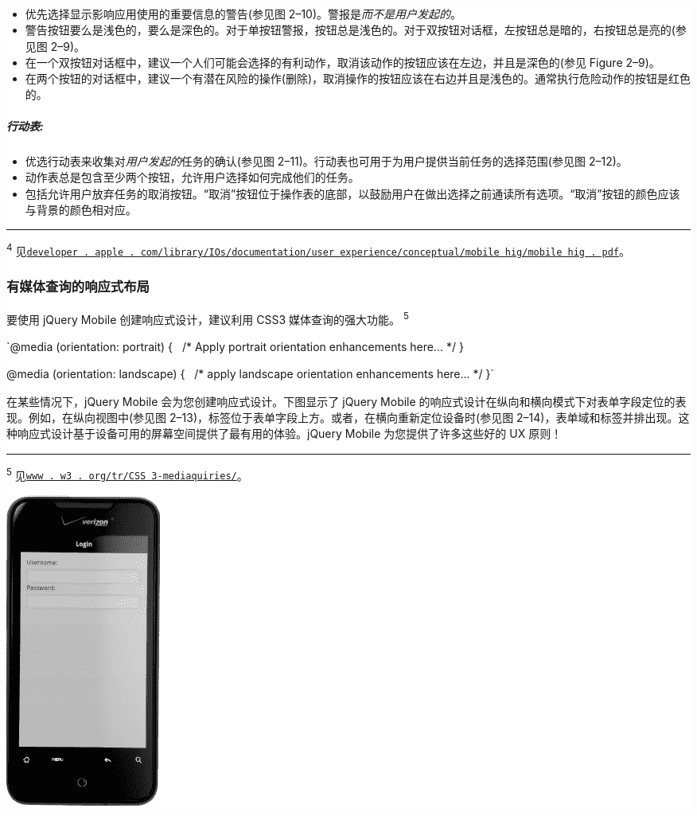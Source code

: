 *   优先选择显示影响应用使用的重要信息的警告(参见图 2–10)。警报是*而不是用户发起的*。
*   警告按钮要么是浅色的，要么是深色的。对于单按钮警报，按钮总是浅色的。对于双按钮对话框，左按钮总是暗的，右按钮总是亮的(参见图 2–9)。
*   在一个双按钮对话框中，建议一个人们可能会选择的有利动作，取消该动作的按钮应该在左边，并且是深色的(参见 Figure 2–9)。
*   在两个按钮的对话框中，建议一个有潜在风险的操作(删除)，取消操作的按钮应该在右边并且是浅色的。通常执行危险动作的按钮是红色的。

##### 行动表:

*   优选行动表来收集对*用户发起的*任务的确认(参见图 2–11)。行动表也可用于为用户提供当前任务的选择范围(参见图 2–12)。
*   动作表总是包含至少两个按钮，允许用户选择如何完成他们的任务。
*   包括允许用户放弃任务的取消按钮。“取消”按钮位于操作表的底部，以鼓励用户在做出选择之前通读所有选项。“取消”按钮的颜色应该与背景的颜色相对应。

__________

<sup>4</sup> 见[`developer . apple . com/library/IOs/documentation/user experience/conceptual/mobile hig/mobile hig . pdf`](http://developer.apple.com/library/ios/documentation/userexperience/conceptual/mobilehig/MobileHIG.pdf)。

### 有媒体查询的响应式布局

要使用 jQuery Mobile 创建响应式设计，建议利用 CSS3 媒体查询的强大功能。 <sup>5</sup>

`@media (orientation: portrait) {
  /* Apply portrait orientation enhancements here... */
}

@media (orientation: landscape) {
  /* apply landscape orientation enhancements here... */
}`

在某些情况下，jQuery Mobile 会为您创建响应式设计。下图显示了 jQuery Mobile 的响应式设计在纵向和横向模式下对表单字段定位的表现。例如，在纵向视图中(参见图 2–13)，标签位于表单字段上方。或者，在横向重新定位设备时(参见图 2–14)，表单域和标签并排出现。这种响应式设计基于设备可用的屏幕空间提供了最有用的体验。jQuery Mobile 为您提供了许多这些好的 UX 原则！

__________

<sup>5</sup> 见[`www . w3 . org/tr/CSS 3-mediaquiries/`](http://www.w3.org/TR/css3-mediaqueries/)。

![images](img/0213.jpg)
